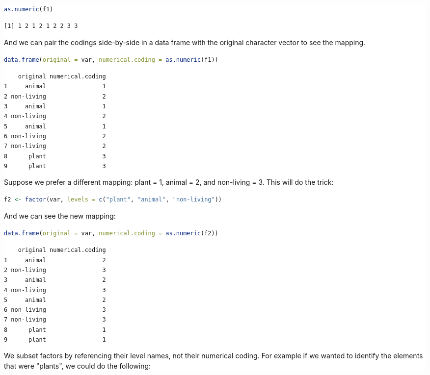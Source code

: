 ```r
as.numeric(f1)
```

```
[1] 1 2 1 2 1 2 2 3 3
```


And we can pair the codings side-by-side in a data frame
with the original character vector to see the mapping.

```r
data.frame(original = var, numerical.coding = as.numeric(f1))
```

```
    original numerical.coding
1     animal                1
2 non-living                2
3     animal                1
4 non-living                2
5     animal                1
6 non-living                2
7 non-living                2
8      plant                3
9      plant                3
```


Suppose we prefer a different mapping: plant = 1, animal = 2,
and non-living = 3. This will do the trick:

```r
f2 <- factor(var, levels = c("plant", "animal", "non-living"))
```


And we can see the new mapping:

```r
data.frame(original = var, numerical.coding = as.numeric(f2))
```

```
    original numerical.coding
1     animal                2
2 non-living                3
3     animal                2
4 non-living                3
5     animal                2
6 non-living                3
7 non-living                3
8      plant                1
9      plant                1
```


We subset factors by referencing their level names, not their
numerical coding.  For example if we wanted to identify the
elements that were "plants", we could do the following:
